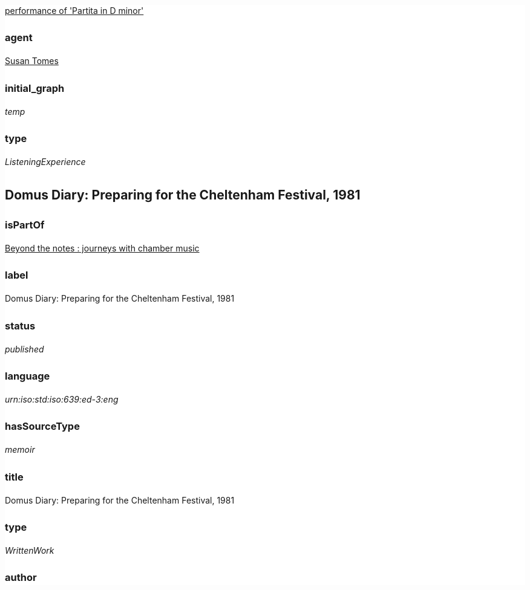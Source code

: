 
[performance of 'Partita in D minor'](#performance-of-'Partita-in-D-minor')

### agent


[Susan Tomes](#Susan-Tomes)

### initial_graph


*temp*

### type


*ListeningExperience*

## Domus Diary: Preparing for the Cheltenham Festival, 1981

### isPartOf


[Beyond the notes : journeys with chamber music](#Beyond-the-notes-journeys-with-chamber-music)

### label


Domus Diary: Preparing for the Cheltenham Festival, 1981

### status


*published*

### language


*urn:iso:std:iso:639:ed-3:eng*

### hasSourceType


*memoir*

### title


Domus Diary: Preparing for the Cheltenham Festival, 1981

### type


*WrittenWork*

### author

